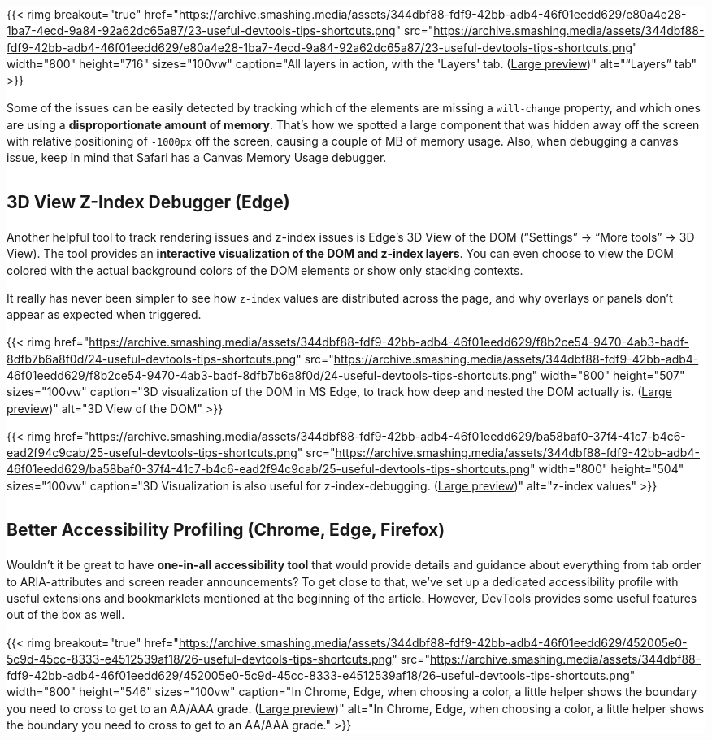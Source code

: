 {{< rimg breakout="true" href="https://archive.smashing.media/assets/344dbf88-fdf9-42bb-adb4-46f01eedd629/e80a4e28-1ba7-4ecd-9a84-92a62dc65a87/23-useful-devtools-tips-shortcuts.png" src="https://archive.smashing.media/assets/344dbf88-fdf9-42bb-adb4-46f01eedd629/e80a4e28-1ba7-4ecd-9a84-92a62dc65a87/23-useful-devtools-tips-shortcuts.png" width="800" height="716" sizes="100vw" caption="All layers in action, with the 'Layers' tab. (<a href='https://archive.smashing.media/assets/344dbf88-fdf9-42bb-adb4-46f01eedd629/e80a4e28-1ba7-4ecd-9a84-92a62dc65a87/23-useful-devtools-tips-shortcuts.png'>Large preview</a>)" alt="“Layers” tab" >}}

Some of the issues can be easily detected by tracking which of the elements are missing a `will-change` property, and which ones are using a **disproportionate amount of memory**. That’s how we spotted a large component that was hidden away off the screen with relative positioning of `-1000px` off the screen, causing a couple of MB of memory usage. Also, when debugging a canvas issue, keep in mind that Safari has a [Canvas Memory Usage debugger](https://twitter.com/rikschennink/status/1356877701857083392).

## 3D View Z-Index Debugger (Edge)

Another helpful tool to track rendering issues and z-index issues is Edge’s 3D View of the DOM (“Settings” → “More tools” → 3D View). The tool provides an **interactive visualization of the DOM and z-index layers**. You can even choose to view the DOM colored with the actual background colors of the DOM elements or show only stacking contexts.

It really has never been simpler to see how `z-index` values are distributed across the page, and why overlays or panels don’t appear as expected when triggered.

{{< rimg href="https://archive.smashing.media/assets/344dbf88-fdf9-42bb-adb4-46f01eedd629/f8b2ce54-9470-4ab3-badf-8dfb7b6a8f0d/24-useful-devtools-tips-shortcuts.png" src="https://archive.smashing.media/assets/344dbf88-fdf9-42bb-adb4-46f01eedd629/f8b2ce54-9470-4ab3-badf-8dfb7b6a8f0d/24-useful-devtools-tips-shortcuts.png" width="800" height="507" sizes="100vw" caption="3D visualization of the DOM in MS Edge, to track how deep and nested the DOM actually is. (<a href='https://archive.smashing.media/assets/344dbf88-fdf9-42bb-adb4-46f01eedd629/f8b2ce54-9470-4ab3-badf-8dfb7b6a8f0d/24-useful-devtools-tips-shortcuts.png'>Large preview</a>)" alt="3D View of the DOM" >}}

{{< rimg href="https://archive.smashing.media/assets/344dbf88-fdf9-42bb-adb4-46f01eedd629/ba58baf0-37f4-41c7-b4c6-ead2f94c9cab/25-useful-devtools-tips-shortcuts.png" src="https://archive.smashing.media/assets/344dbf88-fdf9-42bb-adb4-46f01eedd629/ba58baf0-37f4-41c7-b4c6-ead2f94c9cab/25-useful-devtools-tips-shortcuts.png" width="800" height="504" sizes="100vw" caption="3D Visualization is also useful for z-index-debugging. (<a href='https://archive.smashing.media/assets/344dbf88-fdf9-42bb-adb4-46f01eedd629/ba58baf0-37f4-41c7-b4c6-ead2f94c9cab/25-useful-devtools-tips-shortcuts.png'>Large preview</a>)" alt="z-index values" >}}

## Better Accessibility Profiling (Chrome, Edge, Firefox)

Wouldn’t it be great to have **one-in-all accessibility tool** that would provide details and guidance about everything from tab order to ARIA-attributes and screen reader announcements? To get close to that, we’ve set up a dedicated accessibility profile with useful extensions and bookmarklets mentioned at the beginning of the article. However, DevTools provides some useful features out of the box as well.

{{< rimg breakout="true" href="https://archive.smashing.media/assets/344dbf88-fdf9-42bb-adb4-46f01eedd629/452005e0-5c9d-45cc-8333-e4512539af18/26-useful-devtools-tips-shortcuts.png" src="https://archive.smashing.media/assets/344dbf88-fdf9-42bb-adb4-46f01eedd629/452005e0-5c9d-45cc-8333-e4512539af18/26-useful-devtools-tips-shortcuts.png" width="800" height="546" sizes="100vw" caption="In Chrome, Edge, when choosing a color, a little helper shows the boundary you need to cross to get to an AA/AAA grade. (<a href='https://archive.smashing.media/assets/344dbf88-fdf9-42bb-adb4-46f01eedd629/452005e0-5c9d-45cc-8333-e4512539af18/26-useful-devtools-tips-shortcuts.png'>Large preview</a>)" alt="In Chrome, Edge, when choosing a color, a little helper shows the boundary you need to cross to get to an AA/AAA grade." >}}

